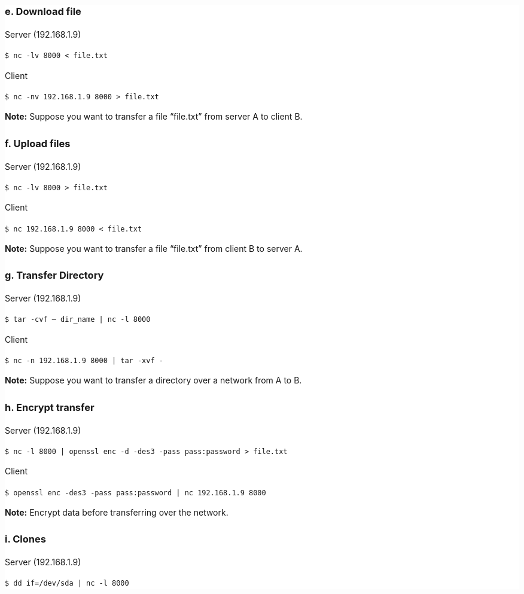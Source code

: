### e. Download file
Server (192.168.1.9)

```console
$ nc -lv 8000 < file.txt
```

Client
```console
$ nc -nv 192.168.1.9 8000 > file.txt
```
**Note:** Suppose you want to transfer a file “file.txt” from server A to client B.

### f. Upload files
Server (192.168.1.9)
```console
$ nc -lv 8000 > file.txt
```

Client
```console
$ nc 192.168.1.9 8000 < file.txt
```

**Note:** Suppose you want to transfer a file “file.txt” from client B to server A.

### g. Transfer Directory
Server (192.168.1.9)
```console
$ tar -cvf – dir_name | nc -l 8000
```

Client
```console
$ nc -n 192.168.1.9 8000 | tar -xvf -
```

**Note:** Suppose you want to transfer a directory over a network from A to B.

### h. Encrypt transfer
Server (192.168.1.9)
```console
$ nc -l 8000 | openssl enc -d -des3 -pass pass:password > file.txt
```

Client
```console
$ openssl enc -des3 -pass pass:password | nc 192.168.1.9 8000
```

**Note:** Encrypt data before transferring over the network.

### i. Clones
Server (192.168.1.9)
```console
$ dd if=/dev/sda | nc -l 8000
```
